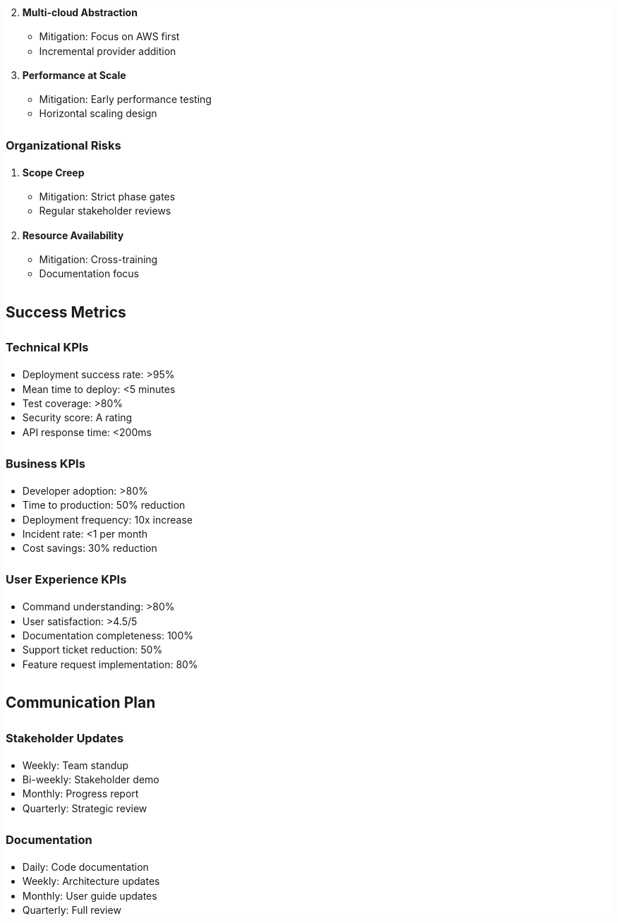 2. **Multi-cloud Abstraction**
   - Mitigation: Focus on AWS first
   - Incremental provider addition

3. **Performance at Scale**
   - Mitigation: Early performance testing
   - Horizontal scaling design

### Organizational Risks
1. **Scope Creep**
   - Mitigation: Strict phase gates
   - Regular stakeholder reviews

2. **Resource Availability**
   - Mitigation: Cross-training
   - Documentation focus

## Success Metrics

### Technical KPIs
- Deployment success rate: >95%
- Mean time to deploy: <5 minutes
- Test coverage: >80%
- Security score: A rating
- API response time: <200ms

### Business KPIs
- Developer adoption: >80%
- Time to production: 50% reduction
- Deployment frequency: 10x increase
- Incident rate: <1 per month
- Cost savings: 30% reduction

### User Experience KPIs
- Command understanding: >80%
- User satisfaction: >4.5/5
- Documentation completeness: 100%
- Support ticket reduction: 50%
- Feature request implementation: 80%

## Communication Plan

### Stakeholder Updates
- Weekly: Team standup
- Bi-weekly: Stakeholder demo
- Monthly: Progress report
- Quarterly: Strategic review

### Documentation
- Daily: Code documentation
- Weekly: Architecture updates
- Monthly: User guide updates
- Quarterly: Full review
